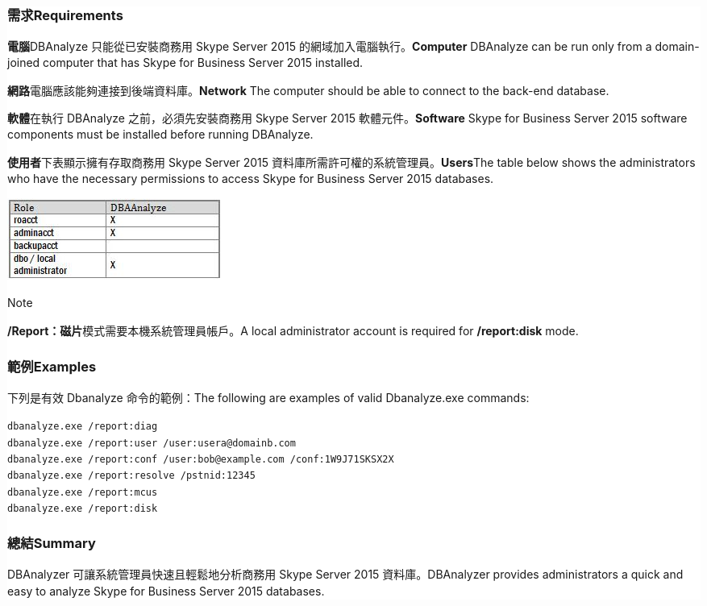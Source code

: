 ### <a name="requirements"></a><span data-ttu-id="ac3fd-397">需求</span><span class="sxs-lookup"><span data-stu-id="ac3fd-397">Requirements</span></span>

 <span data-ttu-id="ac3fd-398">**電腦**DBAnalyze 只能從已安裝商務用 Skype Server 2015 的網域加入電腦執行。</span><span class="sxs-lookup"><span data-stu-id="ac3fd-398">**Computer** DBAnalyze can be run only from a domain-joined computer that has Skype for Business Server 2015 installed.</span></span>

 <span data-ttu-id="ac3fd-399">**網路**電腦應該能夠連接到後端資料庫。</span><span class="sxs-lookup"><span data-stu-id="ac3fd-399">**Network** The computer should be able to connect to the back-end database.</span></span>

 <span data-ttu-id="ac3fd-400">**軟體**在執行 DBAnalyze 之前，必須先安裝商務用 Skype Server 2015 軟體元件。</span><span class="sxs-lookup"><span data-stu-id="ac3fd-400">**Software** Skype for Business Server 2015 software components must be installed before running DBAnalyze.</span></span>

 <span data-ttu-id="ac3fd-401">**使用者**下表顯示擁有存取商務用 Skype Server 2015 資料庫所需許可權的系統管理員。</span><span class="sxs-lookup"><span data-stu-id="ac3fd-401">**Users**The table below shows the administrators who have the necessary permissions to access Skype for Business Server 2015 databases.</span></span>

![Dbanalyze.exe 的權限表。](../media/Reskit_2012_Tools_Documentation_Image36.JPG)

> [!NOTE]
> <span data-ttu-id="ac3fd-403">**/Report：磁片**模式需要本機系統管理員帳戶。</span><span class="sxs-lookup"><span data-stu-id="ac3fd-403">A local administrator account is required for **/report:disk** mode.</span></span>

### <a name="examples"></a><span data-ttu-id="ac3fd-404">範例</span><span class="sxs-lookup"><span data-stu-id="ac3fd-404">Examples</span></span>

<span data-ttu-id="ac3fd-405">下列是有效 Dbanalyze 命令的範例：</span><span class="sxs-lookup"><span data-stu-id="ac3fd-405">The following are examples of valid Dbanalyze.exe commands:</span></span>

```
dbanalyze.exe /report:diag
dbanalyze.exe /report:user /user:usera@domainb.com
dbanalyze.exe /report:conf /user:bob@example.com /conf:1W9J71SKSX2X
dbanalyze.exe /report:resolve /pstnid:12345
dbanalyze.exe /report:mcus
dbanalyze.exe /report:disk
```

### <a name="summary"></a><span data-ttu-id="ac3fd-406">總結</span><span class="sxs-lookup"><span data-stu-id="ac3fd-406">Summary</span></span>

<span data-ttu-id="ac3fd-407">DBAnalyzer 可讓系統管理員快速且輕鬆地分析商務用 Skype Server 2015 資料庫。</span><span class="sxs-lookup"><span data-stu-id="ac3fd-407">DBAnalyzer provides administrators a quick and easy to analyze Skype for Business Server 2015 databases.</span></span>
